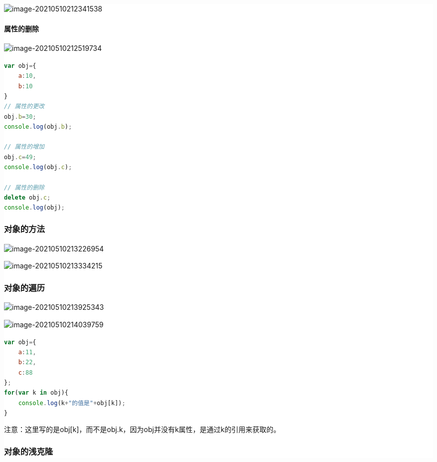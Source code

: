 ![image-20210510212341538](https://gitee.com/zyxbj/image-warehouse/raw/master/pics/image-20210510212341538.png)

#### 属性的删除

![image-20210510212519734](https://gitee.com/zyxbj/image-warehouse/raw/master/pics/image-20210510212519734.png)

```js
var obj={
    a:10,
    b:10
}
// 属性的更改
obj.b=30;
console.log(obj.b);

// 属性的增加
obj.c=49;
console.log(obj.c);

// 属性的删除
delete obj.c;
console.log(obj);
```

### 对象的方法

![image-20210510213226954](https://gitee.com/zyxbj/image-warehouse/raw/master/pics/image-20210510213226954.png)

![image-20210510213334215](https://gitee.com/zyxbj/image-warehouse/raw/master/pics/image-20210510213334215.png)

### 对象的遍历

![image-20210510213925343](https://gitee.com/zyxbj/image-warehouse/raw/master/pics/image-20210510213925343.png)

![image-20210510214039759](https://gitee.com/zyxbj/image-warehouse/raw/master/pics/image-20210510214039759.png)

```js
var obj={
    a:11,
    b:22,
    c:88
};
for(var k in obj){
    console.log(k+"的值是"+obj[k]);
}
```

注意：这里写的是obj[k]，而不是obj.k，因为obj并没有k属性，是通过k的引用来获取的。



### 对象的浅克隆
